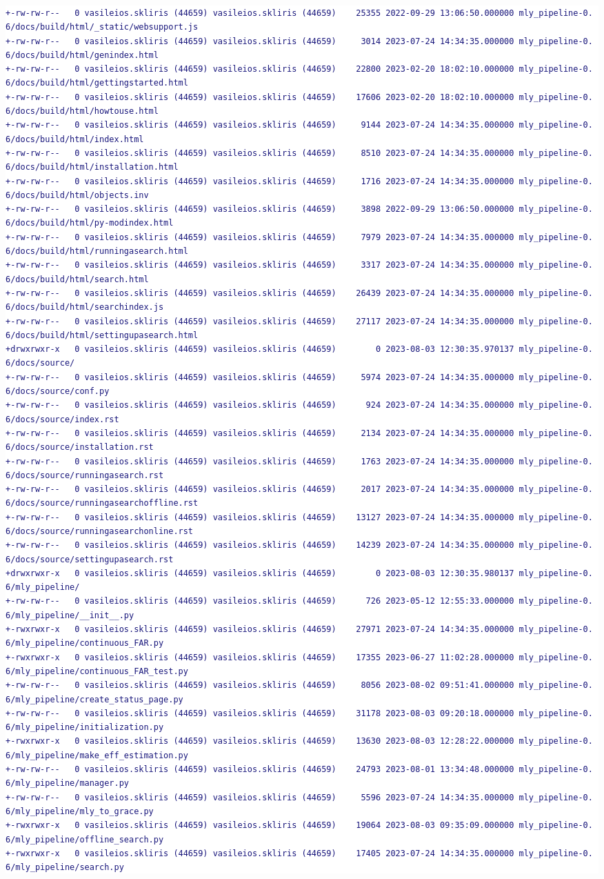 ```diff
+-rw-rw-r--   0 vasileios.skliris (44659) vasileios.skliris (44659)    25355 2022-09-29 13:06:50.000000 mly_pipeline-0.6/docs/build/html/_static/websupport.js
+-rw-rw-r--   0 vasileios.skliris (44659) vasileios.skliris (44659)     3014 2023-07-24 14:34:35.000000 mly_pipeline-0.6/docs/build/html/genindex.html
+-rw-rw-r--   0 vasileios.skliris (44659) vasileios.skliris (44659)    22800 2023-02-20 18:02:10.000000 mly_pipeline-0.6/docs/build/html/gettingstarted.html
+-rw-rw-r--   0 vasileios.skliris (44659) vasileios.skliris (44659)    17606 2023-02-20 18:02:10.000000 mly_pipeline-0.6/docs/build/html/howtouse.html
+-rw-rw-r--   0 vasileios.skliris (44659) vasileios.skliris (44659)     9144 2023-07-24 14:34:35.000000 mly_pipeline-0.6/docs/build/html/index.html
+-rw-rw-r--   0 vasileios.skliris (44659) vasileios.skliris (44659)     8510 2023-07-24 14:34:35.000000 mly_pipeline-0.6/docs/build/html/installation.html
+-rw-rw-r--   0 vasileios.skliris (44659) vasileios.skliris (44659)     1716 2023-07-24 14:34:35.000000 mly_pipeline-0.6/docs/build/html/objects.inv
+-rw-rw-r--   0 vasileios.skliris (44659) vasileios.skliris (44659)     3898 2022-09-29 13:06:50.000000 mly_pipeline-0.6/docs/build/html/py-modindex.html
+-rw-rw-r--   0 vasileios.skliris (44659) vasileios.skliris (44659)     7979 2023-07-24 14:34:35.000000 mly_pipeline-0.6/docs/build/html/runningasearch.html
+-rw-rw-r--   0 vasileios.skliris (44659) vasileios.skliris (44659)     3317 2023-07-24 14:34:35.000000 mly_pipeline-0.6/docs/build/html/search.html
+-rw-rw-r--   0 vasileios.skliris (44659) vasileios.skliris (44659)    26439 2023-07-24 14:34:35.000000 mly_pipeline-0.6/docs/build/html/searchindex.js
+-rw-rw-r--   0 vasileios.skliris (44659) vasileios.skliris (44659)    27117 2023-07-24 14:34:35.000000 mly_pipeline-0.6/docs/build/html/settingupasearch.html
+drwxrwxr-x   0 vasileios.skliris (44659) vasileios.skliris (44659)        0 2023-08-03 12:30:35.970137 mly_pipeline-0.6/docs/source/
+-rw-rw-r--   0 vasileios.skliris (44659) vasileios.skliris (44659)     5974 2023-07-24 14:34:35.000000 mly_pipeline-0.6/docs/source/conf.py
+-rw-rw-r--   0 vasileios.skliris (44659) vasileios.skliris (44659)      924 2023-07-24 14:34:35.000000 mly_pipeline-0.6/docs/source/index.rst
+-rw-rw-r--   0 vasileios.skliris (44659) vasileios.skliris (44659)     2134 2023-07-24 14:34:35.000000 mly_pipeline-0.6/docs/source/installation.rst
+-rw-rw-r--   0 vasileios.skliris (44659) vasileios.skliris (44659)     1763 2023-07-24 14:34:35.000000 mly_pipeline-0.6/docs/source/runningasearch.rst
+-rw-rw-r--   0 vasileios.skliris (44659) vasileios.skliris (44659)     2017 2023-07-24 14:34:35.000000 mly_pipeline-0.6/docs/source/runningasearchoffline.rst
+-rw-rw-r--   0 vasileios.skliris (44659) vasileios.skliris (44659)    13127 2023-07-24 14:34:35.000000 mly_pipeline-0.6/docs/source/runningasearchonline.rst
+-rw-rw-r--   0 vasileios.skliris (44659) vasileios.skliris (44659)    14239 2023-07-24 14:34:35.000000 mly_pipeline-0.6/docs/source/settingupasearch.rst
+drwxrwxr-x   0 vasileios.skliris (44659) vasileios.skliris (44659)        0 2023-08-03 12:30:35.980137 mly_pipeline-0.6/mly_pipeline/
+-rw-rw-r--   0 vasileios.skliris (44659) vasileios.skliris (44659)      726 2023-05-12 12:55:33.000000 mly_pipeline-0.6/mly_pipeline/__init__.py
+-rwxrwxr-x   0 vasileios.skliris (44659) vasileios.skliris (44659)    27971 2023-07-24 14:34:35.000000 mly_pipeline-0.6/mly_pipeline/continuous_FAR.py
+-rwxrwxr-x   0 vasileios.skliris (44659) vasileios.skliris (44659)    17355 2023-06-27 11:02:28.000000 mly_pipeline-0.6/mly_pipeline/continuous_FAR_test.py
+-rw-rw-r--   0 vasileios.skliris (44659) vasileios.skliris (44659)     8056 2023-08-02 09:51:41.000000 mly_pipeline-0.6/mly_pipeline/create_status_page.py
+-rw-rw-r--   0 vasileios.skliris (44659) vasileios.skliris (44659)    31178 2023-08-03 09:20:18.000000 mly_pipeline-0.6/mly_pipeline/initialization.py
+-rwxrwxr-x   0 vasileios.skliris (44659) vasileios.skliris (44659)    13630 2023-08-03 12:28:22.000000 mly_pipeline-0.6/mly_pipeline/make_eff_estimation.py
+-rw-rw-r--   0 vasileios.skliris (44659) vasileios.skliris (44659)    24793 2023-08-01 13:34:48.000000 mly_pipeline-0.6/mly_pipeline/manager.py
+-rw-rw-r--   0 vasileios.skliris (44659) vasileios.skliris (44659)     5596 2023-07-24 14:34:35.000000 mly_pipeline-0.6/mly_pipeline/mly_to_grace.py
+-rwxrwxr-x   0 vasileios.skliris (44659) vasileios.skliris (44659)    19064 2023-08-03 09:35:09.000000 mly_pipeline-0.6/mly_pipeline/offline_search.py
+-rwxrwxr-x   0 vasileios.skliris (44659) vasileios.skliris (44659)    17405 2023-07-24 14:34:35.000000 mly_pipeline-0.6/mly_pipeline/search.py
```